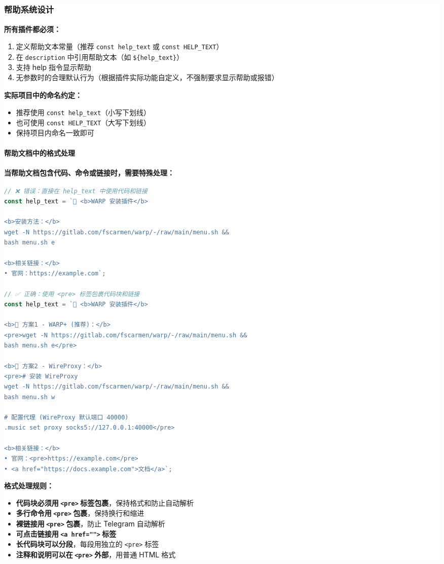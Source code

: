 ### 帮助系统设计

**所有插件都必须：**
1. 定义帮助文本常量（推荐 `const help_text` 或 `const HELP_TEXT`）
2. 在 `description` 中引用帮助文本（如 `${help_text}`）
3. 支持 help 指令显示帮助
4. 无参数时的合理默认行为（根据插件实际功能自定义，不强制要求显示帮助或报错）

**实际项目中的命名约定：**
- 推荐使用 `const help_text`（小写下划线）
- 也可使用 `const HELP_TEXT`（大写下划线）
- 保持项目内命名一致即可

#### 帮助文档中的格式处理

**当帮助文档包含代码、命令或链接时，需要特殊处理：**

```typescript
// ❌ 错误：直接在 help_text 中使用代码和链接
const help_text = `📝 <b>WARP 安装插件</b>

<b>安装方法：</b>
wget -N https://gitlab.com/fscarmen/warp/-/raw/main/menu.sh &&
bash menu.sh e

<b>相关链接：</b>
• 官网：https://example.com`;

// ✅ 正确：使用 <pre> 标签包裹代码块和链接
const help_text = `📝 <b>WARP 安装插件</b>

<b>🚀 方案1 - WARP+ (推荐)：</b>
<pre>wget -N https://gitlab.com/fscarmen/warp/-/raw/main/menu.sh &&
bash menu.sh e</pre>

<b>🔧 方案2 - WireProxy：</b>
<pre># 安装 WireProxy
wget -N https://gitlab.com/fscarmen/warp/-/raw/main/menu.sh &&
bash menu.sh w

# 配置代理 (WireProxy 默认端口 40000)
.music set proxy socks5://127.0.0.1:40000</pre>

<b>相关链接：</b>
• 官网：<pre>https://example.com</pre>
• <a href="https://docs.example.com">文档</a>`;
```

**格式处理规则：**
- **代码块必须用 `<pre>` 标签包裹**，保持格式和防止自动解析
- **多行命令用 `<pre>` 包裹**，保持换行和缩进
- **裸链接用 `<pre>` 包裹**，防止 Telegram 自动解析
- **可点击链接用 `<a href="">` 标签**
- **长代码块可以分段**，每段用独立的 `<pre>` 标签
- **注释和说明可以在 `<pre>` 外部**，用普通 HTML 格式
